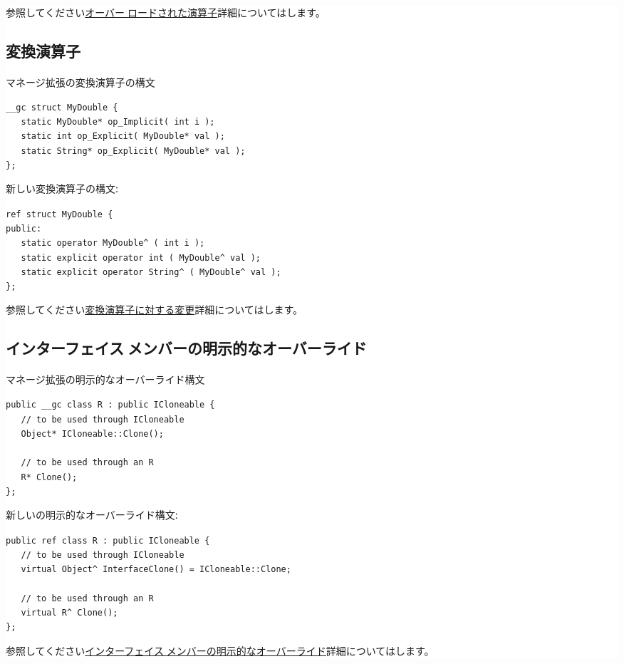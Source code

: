 参照してください[オーバー ロードされた演算子](../dotnet/overloaded-operators.md)詳細についてはします。

## <a name="conversion-operators"></a>変換演算子

マネージ拡張の変換演算子の構文

```
__gc struct MyDouble {
   static MyDouble* op_Implicit( int i );
   static int op_Explicit( MyDouble* val );
   static String* op_Explicit( MyDouble* val );
};
```

新しい変換演算子の構文:

```
ref struct MyDouble {
public:
   static operator MyDouble^ ( int i );
   static explicit operator int ( MyDouble^ val );
   static explicit operator String^ ( MyDouble^ val );
};
```

参照してください[変換演算子に対する変更](../dotnet/changes-to-conversion-operators.md)詳細についてはします。

## <a name="explicit-override-of-an-interface-member"></a>インターフェイス メンバーの明示的なオーバーライド

マネージ拡張の明示的なオーバーライド構文

```
public __gc class R : public ICloneable {
   // to be used through ICloneable
   Object* ICloneable::Clone();

   // to be used through an R
   R* Clone();
};
```

新しいの明示的なオーバーライド構文:

```
public ref class R : public ICloneable {
   // to be used through ICloneable
   virtual Object^ InterfaceClone() = ICloneable::Clone;

   // to be used through an R
   virtual R^ Clone();
};
```

参照してください[インターフェイス メンバーの明示的なオーバーライド](../dotnet/explicit-override-of-an-interface-member.md)詳細についてはします。
